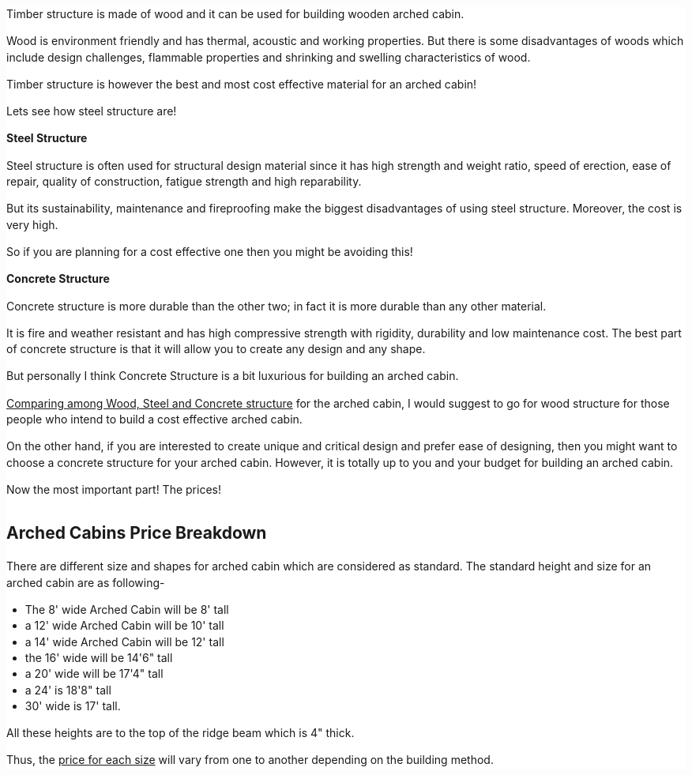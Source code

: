 Timber structure is made of wood and it can be used for building wooden arched cabin.

Wood is environment friendly and has thermal, acoustic and working properties. But there is some disadvantages of woods which include design challenges, flammable properties and shrinking and swelling characteristics of wood.

Timber structure is however the best and most cost effective material for an arched cabin!

Lets see how steel structure are!

**Steel Structure**

Steel structure is often used for structural design material since it has high strength and weight ratio, speed of erection, ease of repair, quality of construction, fatigue strength and high reparability. 

But its sustainability, maintenance and fireproofing make the biggest disadvantages of using steel structure. Moreover, the cost is very high. 

So if you are planning for a cost effective one then you might be avoiding this!

**Concrete Structure**

Concrete structure is more durable than the other two; in fact it is more durable than any other material.

It is fire and weather resistant and has high compressive strength with rigidity, durability and low maintenance cost. The best part of concrete structure is that it will allow you to create any design and any shape.

But personally I think Concrete Structure is a bit luxurious for building an arched cabin.

[Comparing among Wood, Steel and Concrete structure](https://prezi.com/6tfvak-hyixw/wood-steel-concrete/) for the arched cabin, I would suggest to go for wood structure for those people who intend to build a cost effective arched cabin.

On the other hand, if you are interested to create unique and critical design and prefer ease of designing, then you might want to choose a concrete structure for your arched cabin. However, it is totally up to you and your budget for building an arched cabin.

Now the most important part! The prices! 

## Arched Cabins Price Breakdown

There are different size and shapes for arched cabin which are considered as standard. The standard height and size for an arched cabin are as following- 

* The 8' wide Arched Cabin will be 8' tall
* a 12' wide Arched Cabin will be 10' tall
* a 14' wide Arched Cabin will be 12' tall
* the 16' wide will be 14'6" tall
* a 20' wide will be 17'4" tall
* a 24' is 18'8" tall
* 30' wide is 17' tall. 

All these heights are to the top of the ridge beam which is 4" thick.

Thus, the [price for each size](http://tinyhouseblog.com/pre-fab/arched-cabins/) will vary from one to another depending on the building method. 
